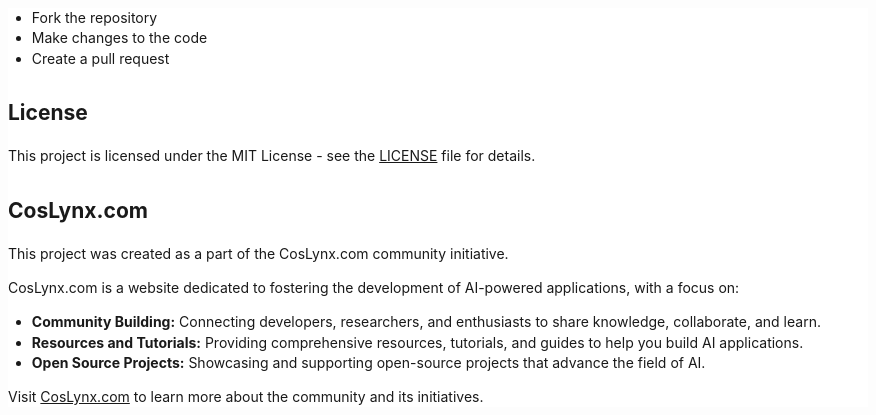 - Fork the repository
- Make changes to the code
- Create a pull request

## License

This project is licensed under the MIT License - see the [LICENSE](LICENSE) file for details.

## CosLynx.com

This project was created as a part of the CosLynx.com community initiative.

CosLynx.com is a website dedicated to fostering the development of AI-powered applications, with a focus on:

- **Community Building:** Connecting developers, researchers, and enthusiasts to share knowledge, collaborate, and learn.
- **Resources and Tutorials:** Providing comprehensive resources, tutorials, and guides to help you build AI applications.
- **Open Source Projects:** Showcasing and supporting open-source projects that advance the field of AI.

Visit [CosLynx.com](https://www.coslynx.com) to learn more about the community and its initiatives.